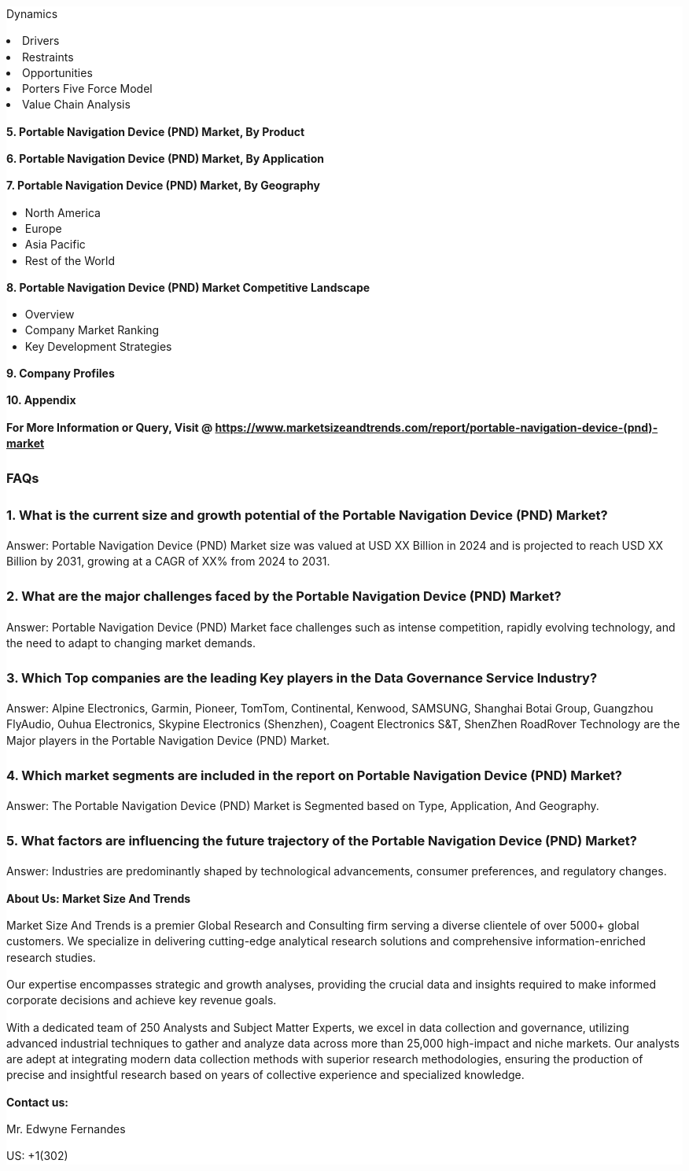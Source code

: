 Dynamics</span></li><li><span class="">Drivers</span></li><li><span class="">Restraints</span></li><li><span class="">Opportunities</span></li><li><span class="">Porters Five Force Model</span></li><li><span class="">Value Chain Analysis</span></li></ul></div><div class="" data-test-id=""><p><strong><span class="">5. Portable Navigation Device (PND) Market, By Product</span></strong></p></div><div class="" data-test-id=""><p><strong><span class="">6. Portable Navigation Device (PND) Market, By Application</span></strong></p></div><div class="" data-test-id=""><p><strong><span class="">7. Portable Navigation Device (PND) Market, By Geography</span></strong></p></div><div class="" data-test-id=""><ul><li><span class="">North America</span></li><li><span class="">Europe</span></li><li><span class="">Asia Pacific</span></li><li><span class="">Rest of the World</span></li></ul></div><div class="" data-test-id=""><p><strong><span class="">8. Portable Navigation Device (PND) Market Competitive Landscape</span></strong></p></div><div class="" data-test-id=""><ul><li><span class="">Overview</span></li><li><span class="">Company Market Ranking</span></li><li><span class="">Key Development Strategies</span></li></ul></div><div class="" data-test-id=""><p><strong><span class="">9. Company Profiles</span></strong></p></div><div class="" data-test-id=""><p><strong><span class="">10. Appendix</span></strong></p></div><div class="" data-test-id=""><p><strong><span class="">For More Information or Query, Visit @ <a href="https://www.marketsizeandtrends.com/report/portable-navigation-device-(pnd)-market" target="_blank">https://www.marketsizeandtrends.com/report/portable-navigation-device-(pnd)-market</a></span></strong></p></div><div class="" data-test-id=""><div class="article-main__content" data-test-id="publishing-text-block"><h3><strong><span class="">FAQs</span></strong></h3></div><div class="article-main__content" data-test-id="publishing-text-block"><h3><span class="">1. What is the current size and growth potential of the Portable Navigation Device (PND) Market?</span></h3></div><div class="article-main__content" data-test-id="publishing-text-block"><p><span class="font-[700]">Answer</span><span class="">: Portable Navigation Device (PND) Market size was valued at USD XX Billion in 2024 and is projected to reach USD XX Billion by 2031, growing at a CAGR of XX% from 2024 to 2031.</span></p></div><div class="article-main__content" data-test-id="publishing-text-block"><h3><span class="">2. What are the major challenges faced by the Portable Navigation Device (PND) Market?</span></h3></div><div class="article-main__content" data-test-id="publishing-text-block"><p><span class="font-[700]">Answer</span><span class="">: Portable Navigation Device (PND) Market face challenges such as intense competition, rapidly evolving technology, and the need to adapt to changing market demands.</span></p></div><div class="article-main__content" data-test-id="publishing-text-block"><h3><span class="">3. Which Top companies are the leading Key players in the Data Governance Service Industry?</span></h3></div><div class="article-main__content" data-test-id="publishing-text-block"><p><span class="font-[700]">Answer</span><span class="">: Alpine Electronics, Garmin, Pioneer, TomTom, Continental, Kenwood, SAMSUNG, Shanghai Botai Group, Guangzhou FlyAudio, Ouhua Electronics, Skypine Electronics (Shenzhen), Coagent Electronics S&T, ShenZhen RoadRover Technology are the Major players in the Portable Navigation Device (PND) Market.</span></p></div><div class="article-main__content" data-test-id="publishing-text-block"><h3><span class="">4. Which market segments are included in the report on Portable Navigation Device (PND) Market?</span></h3></div><div class="article-main__content" data-test-id="publishing-text-block"><p><span class="font-[700]">Answer</span><span class="">: The Portable Navigation Device (PND) Market is Segmented based on Type, Application, And Geography.</span></p></div><div class="article-main__content" data-test-id="publishing-text-block"><h3><span class="">5. What factors are influencing the future trajectory of the Portable Navigation Device (PND) Market?</span></h3></div><div class="article-main__content" data-test-id="publishing-text-block"><p><span class="font-[700]">Answer:</span><span class="">&nbsp;Industries are predominantly shaped by technological advancements, consumer preferences, and regulatory changes.</span></p></div><p><strong><span class="">About Us: Market Size And Trends</span></strong></p></div><div class="" data-test-id=""><p><span class="">Market Size And Trends is a premier Global Research and Consulting firm serving a diverse clientele of over 5000+ global customers. We specialize in delivering cutting-edge analytical research solutions and comprehensive information-enriched research studies.</span></p></div><div class="" data-test-id=""><p><span class="">Our expertise encompasses strategic and growth analyses, providing the crucial data and insights required to make informed corporate decisions and achieve key revenue goals.</span></p></div><div class="" data-test-id=""><p><span class="">With a dedicated team of 250 Analysts and Subject Matter Experts, we excel in data collection and governance, utilizing advanced industrial techniques to gather and analyze data across more than 25,000 high-impact and niche markets. Our analysts are adept at integrating modern data collection methods with superior research methodologies, ensuring the production of precise and insightful research based on years of collective experience and specialized knowledge.</span></p></div><div class="" data-test-id=""><p><strong><span class="">Contact us:</span></strong></p></div><div class="" data-test-id=""><p><span class="">Mr. Edwyne Fernandes</span></p></div><div class="" data-test-id=""><p><span class="">US: +1(302)